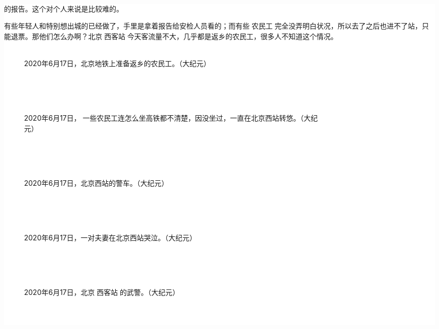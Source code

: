  的报告。这个对个人来说是比较难的。
</p>
<p>
 有些年轻人和特别想出城的已经做了，手里是拿着报告给安检人员看的；而有些
 <ok href="https://www.epochtimes.com/gb/tag/%E5%86%9C%E6%B0%91%E5%B7%A5.html">
  农民工
 </ok>
 完全没弄明白状况，所以去了之后也进不了站，只能退票。那他们怎么办啊？北京
 <ok href="https://www.epochtimes.com/gb/tag/%E8%A5%BF%E5%AE%A2%E7%AB%99.html">
  西客站
 </ok>
 今天客流量不大，几乎都是返乡的农民工，很多人不知道这个情况。
</p>
<p>
 <center>
 </center>
</p>
<figure class="wp-caption aligncenter" id="attachment_12192609" style="width: 600px">
 <ok href="https://i.epochtimes.com/assets/uploads/2020/06/2020-06-17-184957.jpeg">
  <img alt="" class="wp-image-12192609 size-large" src="https://i.epochtimes.com/assets/uploads/2020/06/2020-06-17-184957-600x450.jpeg"/>
 </ok>
 <br/><figcaption class="wp-caption-text">
  2020年6月17日，北京地铁上准备返乡的农民工。（大纪元）
 </figcaption><br/>
</figure><br/>
<figure class="wp-caption aligncenter" id="attachment_12192611" style="width: 600px">
 <ok href="https://i.epochtimes.com/assets/uploads/2020/06/2020-06-17-185131.jpeg">
  <img alt="" class="wp-image-12192611 size-large" src="https://i.epochtimes.com/assets/uploads/2020/06/2020-06-17-185131-600x450.jpeg"/>
 </ok>
 <br/><figcaption class="wp-caption-text">
  2020年6月17日， 一些农民工连怎么坐高铁都不清楚，因没坐过，一直在北京西站转悠。（大纪元）
 </figcaption><br/>
</figure><br/>
<figure class="wp-caption aligncenter" id="attachment_12192615" style="width: 600px">
 <ok href="https://i.epochtimes.com/assets/uploads/2020/06/2020-06-17-185222.jpeg">
  <img alt="" class="size-large wp-image-12192615" src="https://i.epochtimes.com/assets/uploads/2020/06/2020-06-17-185222-600x393.jpeg"/>
 </ok>
 <br/><figcaption class="wp-caption-text">
  2020年6月17日，北京西站的警车。（大纪元）
 </figcaption><br/>
</figure><br/>
<figure class="wp-caption aligncenter" id="attachment_12192619" style="width: 600px">
 <ok href="https://i.epochtimes.com/assets/uploads/2020/06/2020-06-17-185254.jpeg">
  <img alt="" class="size-large wp-image-12192619" src="https://i.epochtimes.com/assets/uploads/2020/06/2020-06-17-185254-600x598.jpeg"/>
 </ok>
 <br/><figcaption class="wp-caption-text">
  2020年6月17日，一对夫妻在北京西站哭泣。（大纪元）
 </figcaption><br/>
</figure><br/>
<figure class="wp-caption aligncenter" id="attachment_12192622" style="width: 600px">
 <ok href="https://i.epochtimes.com/assets/uploads/2020/06/2020-06-17-185343.jpeg">
  <img alt="" class="size-large wp-image-12192622" src="https://i.epochtimes.com/assets/uploads/2020/06/2020-06-17-185343-600x569.jpeg"/>
 </ok>
 <br/><figcaption class="wp-caption-text">
  2020年6月17日，北京
  <ok href="https://www.epochtimes.com/gb/tag/%E8%A5%BF%E5%AE%A2%E7%AB%99.html">
   西客站
  </ok>
  的武警。（大纪元）
 </figcaption><br/>
</figure><br/>